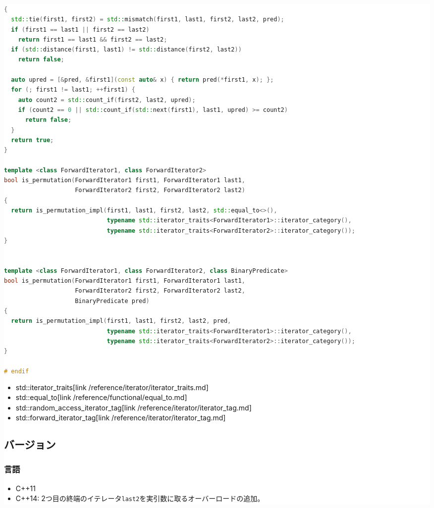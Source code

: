 ```cpp
{
  std::tie(first1, first2) = std::mismatch(first1, last1, first2, last2, pred);
  if (first1 == last1 || first2 == last2)
    return first1 == last1 && first2 == last2;
  if (std::distance(first1, last1) != std::distance(first2, last2))
    return false;

  auto upred = [&pred, &first1](const auto& x) { return pred(*first1, x); };
  for (; first1 != last1; ++first1) {
    auto count2 = std::count_if(first2, last2, upred);
    if (count2 == 0 || std::count_if(std::next(first1), last1, upred) >= count2)
      return false;
  }
  return true;
}

template <class ForwardIterator1, class ForwardIterator2>
bool is_permutation(ForwardIterator1 first1, ForwardIterator1 last1,
                    ForwardIterator2 first2, ForwardIterator2 last2)
{
  return is_permutation_impl(first1, last1, first2, last2, std::equal_to<>(),
                             typename std::iterator_traits<ForwardIterator1>::iterator_category(),
                             typename std::iterator_traits<ForwardIterator2>::iterator_category());
}


template <class ForwardIterator1, class ForwardIterator2, class BinaryPredicate>
bool is_permutation(ForwardIterator1 first1, ForwardIterator1 last1,
                    ForwardIterator2 first2, ForwardIterator2 last2,
                    BinaryPredicate pred)
{
  return is_permutation_impl(first1, last1, first2, last2, pred,
                             typename std::iterator_traits<ForwardIterator1>::iterator_category(),
                             typename std::iterator_traits<ForwardIterator2>::iterator_category());
}

# endif
```
* std::iterator_traits[link /reference/iterator/iterator_traits.md]
* std::equal_to[link /reference/functional/equal_to.md]
* std::random_access_iterator_tag[link /reference/iterator/iterator_tag.md]
* std::forward_iterator_tag[link /reference/iterator/iterator_tag.md]


## バージョン
### 言語
- C++11
- C++14: 2つ目の終端のイテレータ`last2`を実引数に取るオーバーロードの追加。


